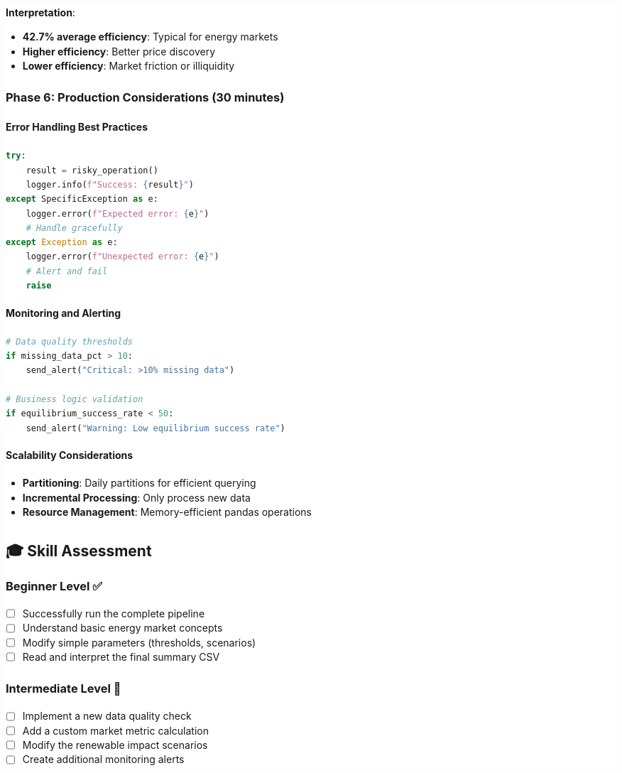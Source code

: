 **Interpretation**:
- **42.7% average efficiency**: Typical for energy markets
- **Higher efficiency**: Better price discovery
- **Lower efficiency**: Market friction or illiquidity

### Phase 6: Production Considerations (30 minutes)

#### Error Handling Best Practices
```python
try:
    result = risky_operation()
    logger.info(f"Success: {result}")
except SpecificException as e:
    logger.error(f"Expected error: {e}")
    # Handle gracefully
except Exception as e:
    logger.error(f"Unexpected error: {e}")
    # Alert and fail
    raise
```

#### Monitoring and Alerting
```python
# Data quality thresholds
if missing_data_pct > 10:
    send_alert("Critical: >10% missing data")
    
# Business logic validation
if equilibrium_success_rate < 50:
    send_alert("Warning: Low equilibrium success rate")
```

#### Scalability Considerations
- **Partitioning**: Daily partitions for efficient querying
- **Incremental Processing**: Only process new data
- **Resource Management**: Memory-efficient pandas operations

## 🎓 Skill Assessment

### Beginner Level ✅
- [ ] Successfully run the complete pipeline
- [ ] Understand basic energy market concepts
- [ ] Modify simple parameters (thresholds, scenarios)
- [ ] Read and interpret the final summary CSV

### Intermediate Level 🎯
- [ ] Implement a new data quality check
- [ ] Add a custom market metric calculation
- [ ] Modify the renewable impact scenarios
- [ ] Create additional monitoring alerts
